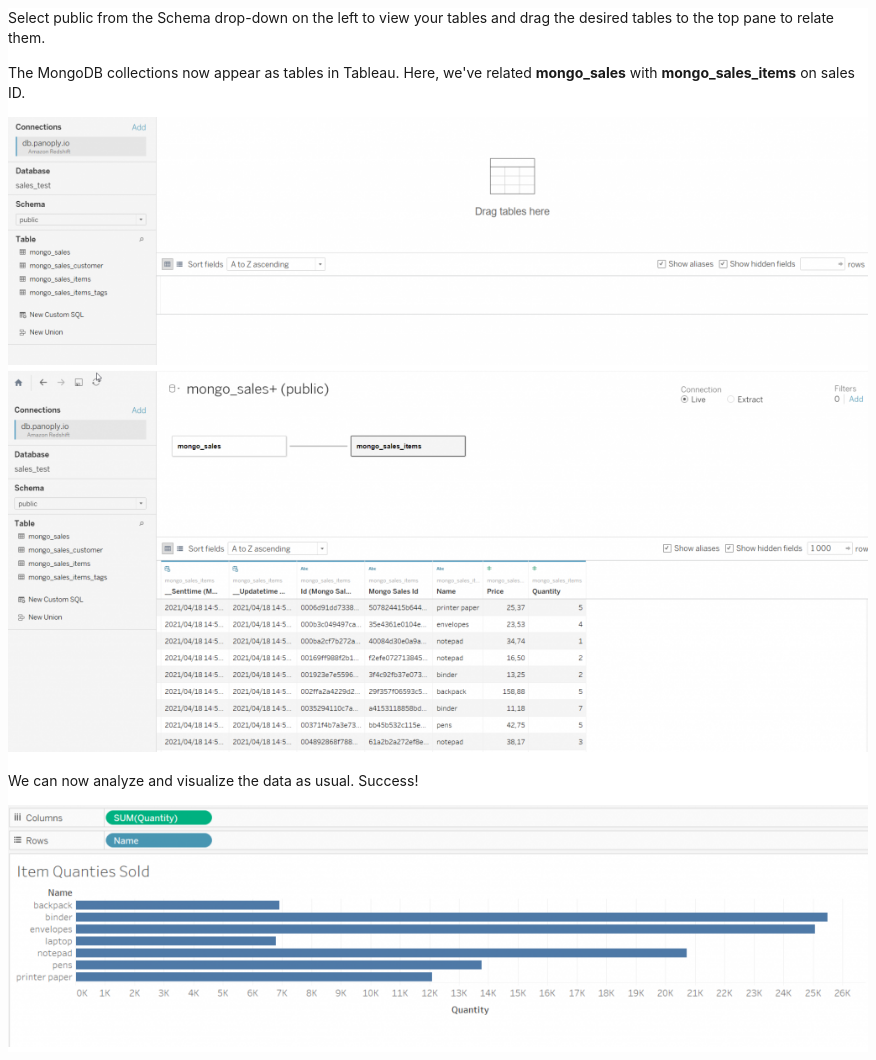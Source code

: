 Select public from the Schema drop-down on the left to view your tables and drag the desired tables to the top pane to relate them.

The MongoDB collections now appear as tables in Tableau. Here, we've related **mongo_sales** with **mongo_sales_items** on sales ID.

![The tables mongo_sales and mongo_sales_items in Tableau.](mongodb9.png)
![The tables mongo_sales and mongo_sales_items in Tableau.](mongodb10.png)

We can now analyze and visualize the data as usual. Success!

![Item quantities in the sales data.](mongodb11.png)
